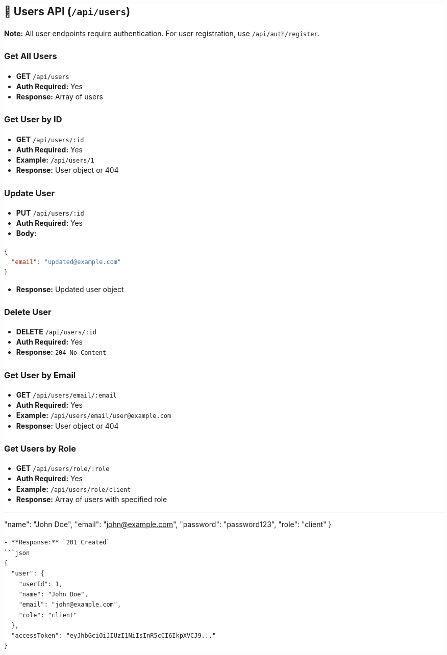 
## 👤 Users API (`/api/users`)

**Note:** All user endpoints require authentication. For user registration, use `/api/auth/register`.

### Get All Users
- **GET** `/api/users`
- **Auth Required:** Yes
- **Response:** Array of users

### Get User by ID
- **GET** `/api/users/:id`
- **Auth Required:** Yes
- **Example:** `/api/users/1`
- **Response:** User object or 404

### Update User
- **PUT** `/api/users/:id`
- **Auth Required:** Yes
- **Body:**
```json
{
  "email": "updated@example.com"
}
```
- **Response:** Updated user object

### Delete User
- **DELETE** `/api/users/:id`
- **Auth Required:** Yes
- **Response:** `204 No Content`

### Get User by Email
- **GET** `/api/users/email/:email`
- **Auth Required:** Yes
- **Example:** `/api/users/email/user@example.com`
- **Response:** User object or 404

### Get Users by Role
- **GET** `/api/users/role/:role`
- **Auth Required:** Yes
- **Example:** `/api/users/role/client`
- **Response:** Array of users with specified role

---
  "name": "John Doe",
  "email": "john@example.com",
  "password": "password123",
  "role": "client"
}
```
- **Response:** `201 Created`
```json
{
  "user": {
    "userId": 1,
    "name": "John Doe",
    "email": "john@example.com",
    "role": "client"
  },
  "accessToken": "eyJhbGciOiJIUzI1NiIsInR5cCI6IkpXVCJ9..."
}
```